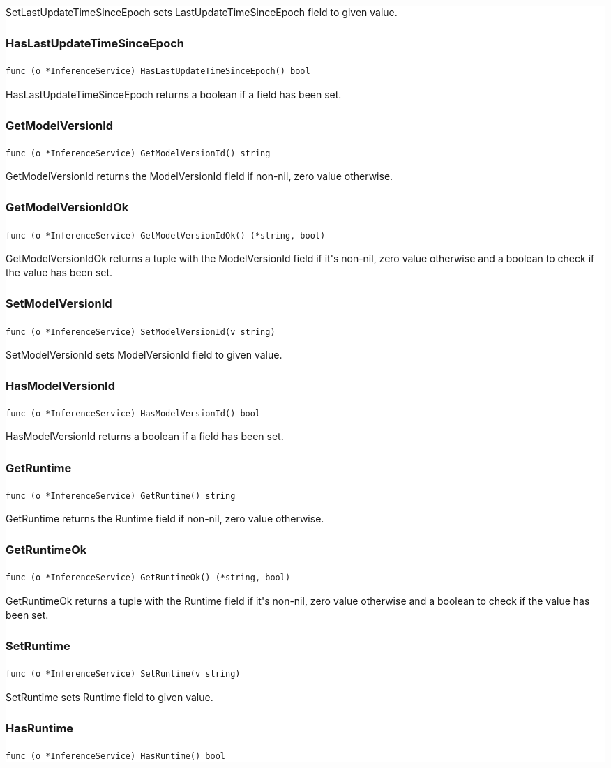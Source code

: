 SetLastUpdateTimeSinceEpoch sets LastUpdateTimeSinceEpoch field to given value.

### HasLastUpdateTimeSinceEpoch

`func (o *InferenceService) HasLastUpdateTimeSinceEpoch() bool`

HasLastUpdateTimeSinceEpoch returns a boolean if a field has been set.

### GetModelVersionId

`func (o *InferenceService) GetModelVersionId() string`

GetModelVersionId returns the ModelVersionId field if non-nil, zero value otherwise.

### GetModelVersionIdOk

`func (o *InferenceService) GetModelVersionIdOk() (*string, bool)`

GetModelVersionIdOk returns a tuple with the ModelVersionId field if it's non-nil, zero value otherwise
and a boolean to check if the value has been set.

### SetModelVersionId

`func (o *InferenceService) SetModelVersionId(v string)`

SetModelVersionId sets ModelVersionId field to given value.

### HasModelVersionId

`func (o *InferenceService) HasModelVersionId() bool`

HasModelVersionId returns a boolean if a field has been set.

### GetRuntime

`func (o *InferenceService) GetRuntime() string`

GetRuntime returns the Runtime field if non-nil, zero value otherwise.

### GetRuntimeOk

`func (o *InferenceService) GetRuntimeOk() (*string, bool)`

GetRuntimeOk returns a tuple with the Runtime field if it's non-nil, zero value otherwise
and a boolean to check if the value has been set.

### SetRuntime

`func (o *InferenceService) SetRuntime(v string)`

SetRuntime sets Runtime field to given value.

### HasRuntime

`func (o *InferenceService) HasRuntime() bool`
